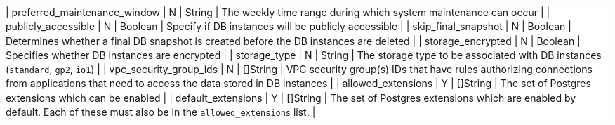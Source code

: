 | preferred_maintenance_window |    N     | String   | The weekly time range during which system maintenance can occur                                                                              |
| publicly_accessible          |    N     | Boolean  | Specify if DB instances will be publicly accessible                                                                                          |
| skip_final_snapshot          |    N     | Boolean  | Determines whether a final DB snapshot is created before the DB instances are deleted                                                        |
| storage_encrypted            |    N     | Boolean  | Specifies whether DB instances are encrypted                                                                                                 |
| storage_type                 |    N     | String   | The storage type to be associated with DB instances (`standard`, `gp2`, `io1`)                                                               |
| vpc_security_group_ids       |    N     | []String | VPC security group(s) IDs that have rules authorizing connections from applications that need to access the data stored in DB instances      |
| allowed_extensions           |    Y     | []String | The set of Postgres extensions which can be enabled                                                                                          |
| default_extensions           |    Y     | []String | The set of Postgres extensions which are enabled by default. Each of these must also be in the `allowed_extensions` list.                    |
